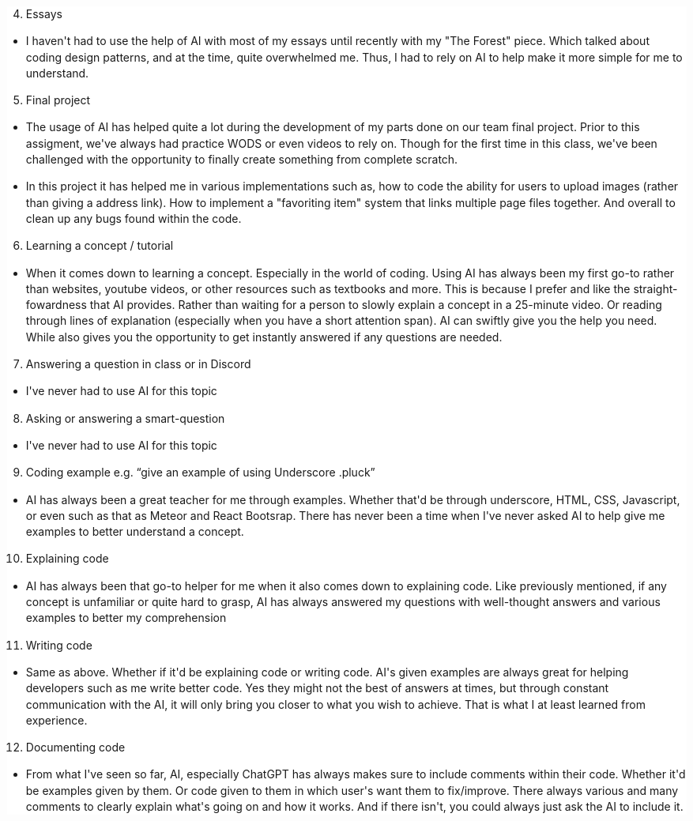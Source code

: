 4. Essays
- I haven't had to use the help of AI with most of my essays until recently with my "The Forest" piece. Which talked about coding design patterns, and at the time, quite overwhelmed me. Thus, I had to rely on AI to help make it more simple for me to understand.

5. Final project

- The usage of AI has helped quite a lot during the development of my parts done on our team final project. Prior to this assigment, we've always had practice WODS or even videos to rely on. Though for the first time in this class, we've been challenged with the opportunity to finally create something from complete scratch.


- In this project it has helped me in various implementations such as, how to code the ability for users to upload images (rather than giving a address link). How to implement a "favoriting item" system that links multiple page files together. And overall to clean up any bugs found within the code.

6. Learning a concept / tutorial

- When it comes down to learning a concept. Especially in the world of coding. Using AI has always been my first go-to rather than websites, youtube videos, or other resources such as textbooks and more. This is because I prefer and like the straight-fowardness that AI provides. Rather than waiting for a person to slowly explain a concept in a 25-minute video. Or reading through lines of explanation (especially when you have a short attention span). AI can swiftly give you the help you need. While also gives you the opportunity to get instantly answered if any questions are needed.

7. Answering a question in class or in Discord

- I've never had to use AI for this topic

8. Asking or answering a smart-question

- I've never had to use AI for this topic

9. Coding example e.g. “give an example of using Underscore .pluck”

- AI has always been a great teacher for me through examples. Whether that'd be through underscore, HTML, CSS, Javascript, or even such as that as Meteor and React Bootsrap. There has never been a time when I've never asked AI to help give me examples to better understand a concept.

10. Explaining code

- AI has always been that go-to helper for me when it also comes down to explaining code. Like previously mentioned, if any concept is unfamiliar or quite hard to grasp, AI has always answered my questions with well-thought answers and various examples to better my comprehension

11. Writing code

- Same as above. Whether if it'd be explaining code or writing code. AI's given examples are always great for helping developers such as me write better code. Yes they might not the best of answers at times, but through constant communication with the AI, it will only bring you closer to what you wish to achieve. That is what I at least learned from experience.

12. Documenting code

- From what I've seen so far, AI, especially ChatGPT has always makes sure to include comments within their code. Whether it'd be examples given by them. Or code given to them in which user's want them to fix/improve. There always various and many comments to clearly explain what's going on and how it works. And if there isn't, you could always just ask the AI to include it.
